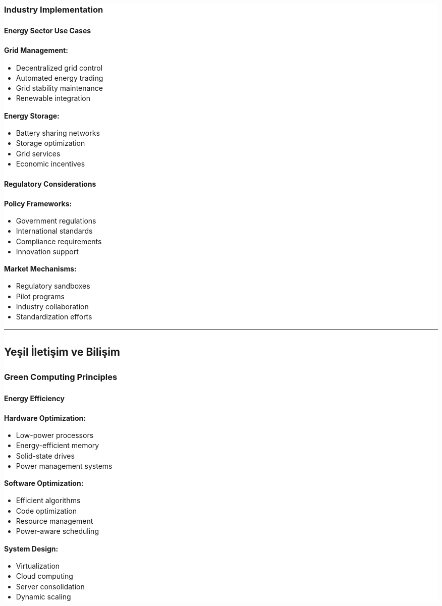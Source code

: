 ### Industry Implementation

#### Energy Sector Use Cases

**Grid Management:**
- Decentralized grid control
- Automated energy trading
- Grid stability maintenance
- Renewable integration

**Energy Storage:**
- Battery sharing networks
- Storage optimization
- Grid services
- Economic incentives

#### Regulatory Considerations

**Policy Frameworks:**
- Government regulations
- International standards
- Compliance requirements
- Innovation support

**Market Mechanisms:**
- Regulatory sandboxes
- Pilot programs
- Industry collaboration
- Standardization efforts

---

## Yeşil İletişim ve Bilişim

### Green Computing Principles

#### Energy Efficiency

**Hardware Optimization:**
- Low-power processors
- Energy-efficient memory
- Solid-state drives
- Power management systems

**Software Optimization:**
- Efficient algorithms
- Code optimization
- Resource management
- Power-aware scheduling

**System Design:**
- Virtualization
- Cloud computing
- Server consolidation
- Dynamic scaling
